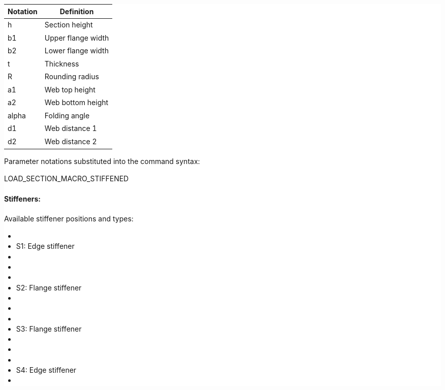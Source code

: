 



| Notation | Definition         |
| -------- | ------------------ |
| h        | Section height     |
| b1       | Upper flange width |
| b2       | Lower flange width |
| t        | Thickness          |
| R        | Rounding radius    |
| a1       | Web top height     |
| a2       | Web bottom height  |
| alpha    | Folding angle      |
| d1       | Web distance 1     |
| d2       | Web distance 2     |





Parameter notations substituted into the command syntax:





LOAD_SECTION_MACRO_STIFFENED





#### Stiffeners:





Available stiffener positions and types:





- 
- S1: Edge stiffener
- 
-
- 
- S2: Flange stiffener
- 
-
- 
- S3: Flange stiffener
- 
-
- 
- S4: Edge stiffener
- 
